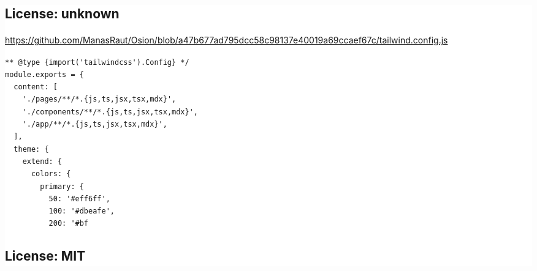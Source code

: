

## License: unknown
https://github.com/ManasRaut/Osion/blob/a47b677ad795dcc58c98137e40019a69ccaef67c/tailwind.config.js

```
** @type {import('tailwindcss').Config} */
module.exports = {
  content: [
    './pages/**/*.{js,ts,jsx,tsx,mdx}',
    './components/**/*.{js,ts,jsx,tsx,mdx}',
    './app/**/*.{js,ts,jsx,tsx,mdx}',
  ],
  theme: {
    extend: {
      colors: {
        primary: {
          50: '#eff6ff',
          100: '#dbeafe',
          200: '#bf
```


## License: MIT
